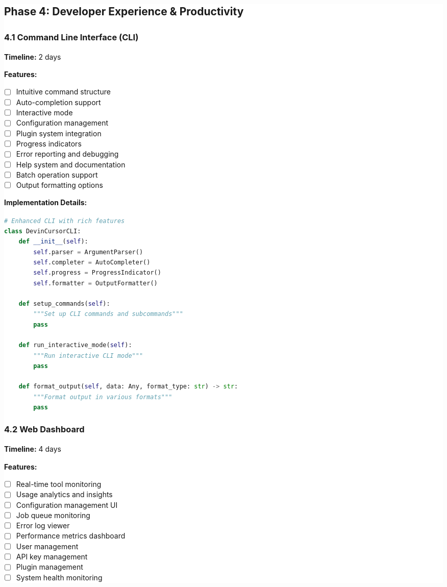 ## Phase 4: Developer Experience & Productivity

### 4.1 Command Line Interface (CLI)

**Timeline:** 2 days

**Features:**
- [ ] Intuitive command structure
- [ ] Auto-completion support
- [ ] Interactive mode
- [ ] Configuration management
- [ ] Plugin system integration
- [ ] Progress indicators
- [ ] Error reporting and debugging
- [ ] Help system and documentation
- [ ] Batch operation support
- [ ] Output formatting options

**Implementation Details:**

```python
# Enhanced CLI with rich features
class DevinCursorCLI:
    def __init__(self):
        self.parser = ArgumentParser()
        self.completer = AutoCompleter()
        self.progress = ProgressIndicator()
        self.formatter = OutputFormatter()
    
    def setup_commands(self):
        """Set up CLI commands and subcommands"""
        pass
    
    def run_interactive_mode(self):
        """Run interactive CLI mode"""
        pass
    
    def format_output(self, data: Any, format_type: str) -> str:
        """Format output in various formats"""
        pass
```

### 4.2 Web Dashboard

**Timeline:** 4 days

**Features:**
- [ ] Real-time tool monitoring
- [ ] Usage analytics and insights
- [ ] Configuration management UI
- [ ] Job queue monitoring
- [ ] Error log viewer
- [ ] Performance metrics dashboard
- [ ] User management
- [ ] API key management
- [ ] Plugin management
- [ ] System health monitoring
